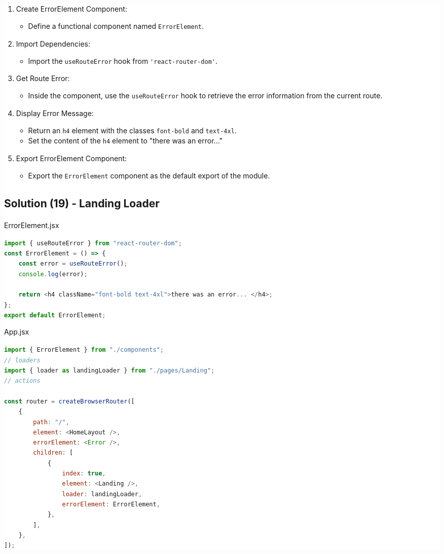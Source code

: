 1. Create ErrorElement Component:

    - Define a functional component named `ErrorElement`.

2. Import Dependencies:

    - Import the `useRouteError` hook from `'react-router-dom'`.

3. Get Route Error:

    - Inside the component, use the `useRouteError` hook to retrieve the error information from the current route.

4. Display Error Message:

    - Return an `h4` element with the classes `font-bold` and `text-4xl`.
    - Set the content of the `h4` element to "there was an error..."

5. Export ErrorElement Component:
    - Export the `ErrorElement` component as the default export of the module.

## Solution (19) - Landing Loader

ErrorElement.jsx

```js
import { useRouteError } from "react-router-dom";
const ErrorElement = () => {
    const error = useRouteError();
    console.log(error);

    return <h4 className="font-bold text-4xl">there was an error... </h4>;
};
export default ErrorElement;
```

App.jsx

```js
import { ErrorElement } from "./components";
// loaders
import { loader as landingLoader } from "./pages/Landing";
// actions

const router = createBrowserRouter([
    {
        path: "/",
        element: <HomeLayout />,
        errorElement: <Error />,
        children: [
            {
                index: true,
                element: <Landing />,
                loader: landingLoader,
                errorElement: ErrorElement,
            },
        ],
    },
]);
```
